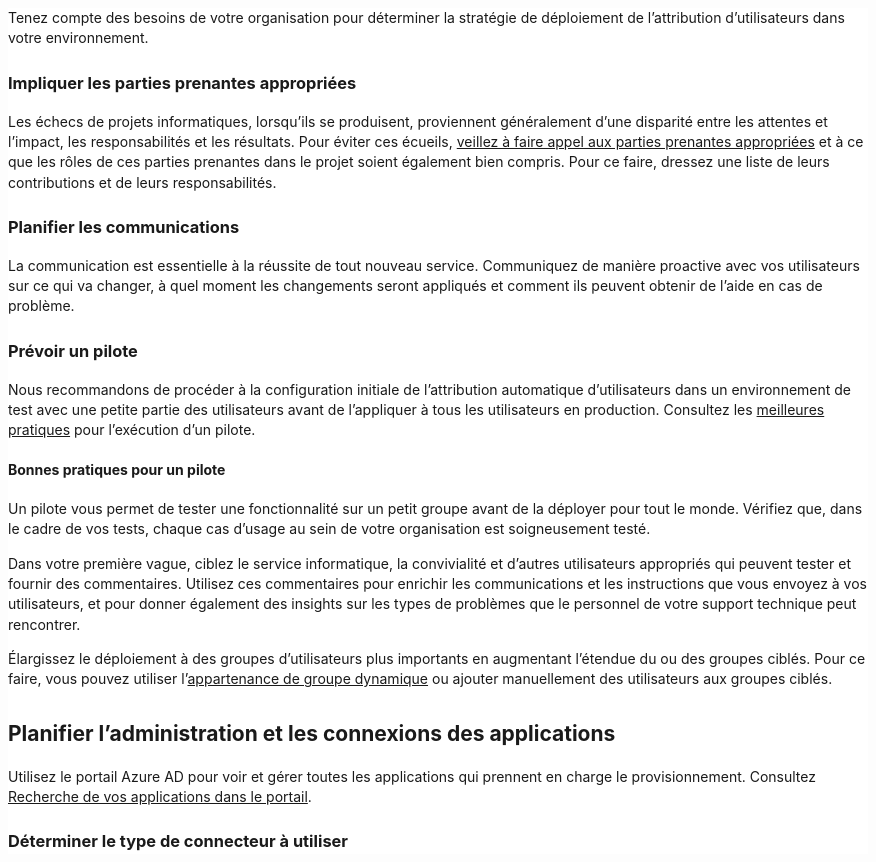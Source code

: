 Tenez compte des besoins de votre organisation pour déterminer la stratégie de déploiement de l’attribution d’utilisateurs dans votre environnement.

### <a name="engage-the-right-stakeholders"></a>Impliquer les parties prenantes appropriées

Les échecs de projets informatiques, lorsqu’ils se produisent, proviennent généralement d’une disparité entre les attentes et l’impact, les responsabilités et les résultats. Pour éviter ces écueils, [veillez à faire appel aux parties prenantes appropriées](../fundamentals/active-directory-deployment-plans.md) et à ce que les rôles de ces parties prenantes dans le projet soient également bien compris. Pour ce faire, dressez une liste de leurs contributions et de leurs responsabilités.

### <a name="plan-communications"></a>Planifier les communications

La communication est essentielle à la réussite de tout nouveau service. Communiquez de manière proactive avec vos utilisateurs sur ce qui va changer, à quel moment les changements seront appliqués et comment ils peuvent obtenir de l’aide en cas de problème.

### <a name="plan-a-pilot"></a>Prévoir un pilote

Nous recommandons de procéder à la configuration initiale de l’attribution automatique d’utilisateurs dans un environnement de test avec une petite partie des utilisateurs avant de l’appliquer à tous les utilisateurs en production. Consultez les [meilleures pratiques](../fundamentals/active-directory-deployment-plans.md#best-practices-for-a-pilot) pour l’exécution d’un pilote.

#### <a name="best-practices-for-a-pilot"></a>Bonnes pratiques pour un pilote  

Un pilote vous permet de tester une fonctionnalité sur un petit groupe avant de la déployer pour tout le monde. Vérifiez que, dans le cadre de vos tests, chaque cas d’usage au sein de votre organisation est soigneusement testé.

Dans votre première vague, ciblez le service informatique, la convivialité et d’autres utilisateurs appropriés qui peuvent tester et fournir des commentaires. Utilisez ces commentaires pour enrichir les communications et les instructions que vous envoyez à vos utilisateurs, et pour donner également des insights sur les types de problèmes que le personnel de votre support technique peut rencontrer.

Élargissez le déploiement à des groupes d’utilisateurs plus importants en augmentant l’étendue du ou des groupes ciblés. Pour ce faire, vous pouvez utiliser l’[appartenance de groupe dynamique](../enterprise-users/groups-dynamic-membership.md) ou ajouter manuellement des utilisateurs aux groupes ciblés.

## <a name="plan-application-connections-and-administration"></a>Planifier l’administration et les connexions des applications

Utilisez le portail Azure AD pour voir et gérer toutes les applications qui prennent en charge le provisionnement. Consultez [Recherche de vos applications dans le portail](../app-provisioning/configure-automatic-user-provisioning-portal.md).

### <a name="determine-the-type-of-connector-to-use"></a>Déterminer le type de connecteur à utiliser
